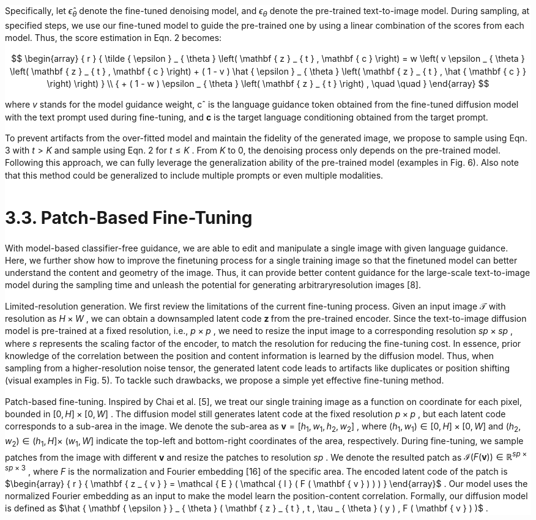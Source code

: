 Specifically, let $\scriptstyle { \hat { \epsilon } } _ { \theta }$ denote the fine-tuned denoising model, and $\scriptstyle \epsilon _ { \theta }$ denote the pre-trained text-to-image model. During sampling, at specified steps, we use our fine-tuned model to guide the pre-trained one by using a linear combination of the scores from each model. Thus, the score estimation in Eqn. 2 becomes:

$$
\begin{array} { r } { \tilde { \epsilon } _ { \theta } \left( \mathbf { z } _ { t } , \mathbf { c } \right) = w \left( v \epsilon _ { \theta } \left( \mathbf { z } _ { t } , \mathbf { c } \right) + ( 1 - v ) \hat { \epsilon } _ { \theta } \left( \mathbf { z } _ { t } , \hat { \mathbf { c } } \right) \right) } \\ { + ( 1 - w ) \epsilon _ { \theta } \left( \mathbf { z } _ { t } \right) , \quad \quad } \end{array}
$$

where $v$ stands for the model guidance weight, cˆ is the language guidance token obtained from the fine-tuned diffusion model with the text prompt used during fine-tuning, and $\mathbf { c }$ is the target language conditioning obtained from the target prompt.

To prevent artifacts from the over-fitted model and maintain the fidelity of the generated image, we propose to sample using Eqn. 3 with $t > K$ and sample using Eqn. 2 for $t \leq K$ . From $K$ to 0, the denoising process only depends on the pre-trained model. Following this approach, we can fully leverage the generalization ability of the pre-trained model (examples in Fig. 6). Also note that this method could be generalized to include multiple prompts or even multiple modalities.

# 3.3. Patch-Based Fine-Tuning

With model-based classifier-free guidance, we are able to edit and manipulate a single image with given language guidance. Here, we further show how to improve the finetuning process for a single training image so that the finetuned model can better understand the content and geometry of the image. Thus, it can provide better content guidance for the large-scale text-to-image model during the sampling time and unleash the potential for generating arbitraryresolution images [8].

Limited-resolution generation. We first review the limitations of the current fine-tuning process. Given an input image $\boldsymbol { \mathcal { T } }$ with resolution as $H \times W$ , we can obtain a downsampled latent code $\textbf { z }$ from the pre-trained encoder. Since the text-to-image diffusion model is pre-trained at a fixed resolution, i.e., $p \times p$ , we need to resize the input image to a corresponding resolution $s p \times s p$ , where $s$ represents the scaling factor of the encoder, to match the resolution for reducing the fine-tuning cost. In essence, prior knowledge of the correlation between the position and content information is learned by the diffusion model. Thus, when sampling from a higher-resolution noise tensor, the generated latent code leads to artifacts like duplicates or position shifting (visual examples in Fig. 5). To tackle such drawbacks, we propose a simple yet effective fine-tuning method.

Patch-based fine-tuning. Inspired by Chai et al. [5], we treat our single training image as a function on coordinate for each pixel, bounded in $[ 0 , H ] \times [ 0 , W ]$ . The diffusion model still generates latent code at the fixed resolution $p \times p$ , but each latent code corresponds to a sub-area in the image. We denote the sub-area as $\mathbf { v } = [ h _ { 1 } , w _ { 1 } , h _ { 2 } , w _ { 2 } ]$ , where $( h _ { 1 } , w _ { 1 } ) \in [ 0 , H ] \times [ 0 , W ]$ and $( h _ { 2 } , w _ { 2 } ) \in ( h _ { 1 } , H ] \times$ $( w _ { 1 } , W ]$ indicate the top-left and bottom-right coordinates of the area, respectively. During fine-tuning, we sample patches from the image with different $\mathbf { v }$ and resize the patches to resolution $s p$ . We denote the resulted patch as $\mathcal { I } ( F ( \mathbf { v } ) ) \in \mathbb { R } ^ { s p \times s p \times 3 }$ , where $F$ is the normalization and Fourier embedding [16] of the specific area. The encoded latent code of the patch is $\begin{array} { r } { \mathbf { z _ { v } } = \mathcal { E } ( \mathcal { I } ( F ( \mathbf { v } ) ) ) } \end{array}$ . Our model uses the normalized Fourier embedding as an input to make the model learn the position-content correlation. Formally, our diffusion model is defined as $\hat { \mathbf { \epsilon } } _ { \theta } ( \mathbf { z } _ { t } , t , \tau _ { \theta } ( y ) , F ( \mathbf { v } ) )$ .
